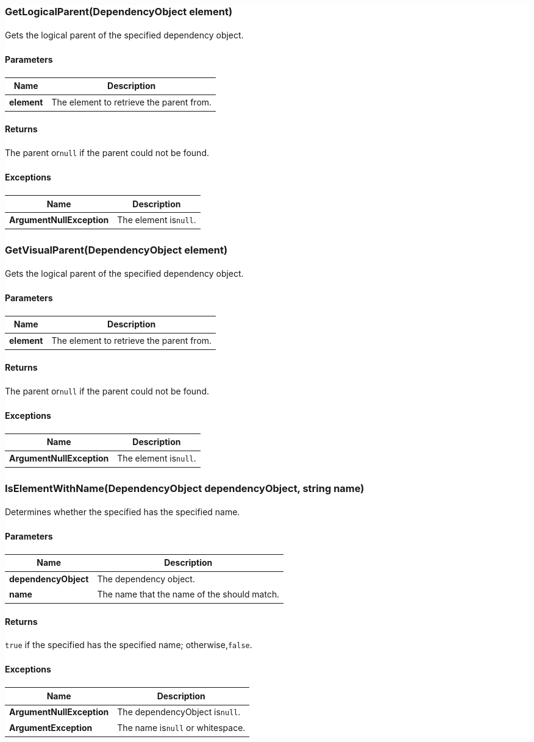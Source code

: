 ### GetLogicalParent(DependencyObject element)

Gets the logical parent of the specified dependency object.

#### Parameters

Name|Description
---|---
**element**|The element to retrieve the parent from.

#### Returns

The parent or`null` if the parent could not be found.

#### Exceptions

Name|Description
---|---
**ArgumentNullException**|The element is`null`.

### GetVisualParent(DependencyObject element)

Gets the logical parent of the specified dependency object.

#### Parameters

Name|Description
---|---
**element**|The element to retrieve the parent from.

#### Returns

The parent or`null` if the parent could not be found.

#### Exceptions

Name|Description
---|---
**ArgumentNullException**|The element is`null`.

### IsElementWithName(DependencyObject dependencyObject, string name)

Determines whether the specified has the specified name.

#### Parameters

Name|Description
---|---
**dependencyObject**|The dependency object.
**name**|The name that the name of the should match.

#### Returns

`true` if the specified has the specified name; otherwise,`false`.

#### Exceptions

Name|Description
---|---
**ArgumentNullException**|The dependencyObject is`null`.
**ArgumentException**|The name is`null` or whitespace.

